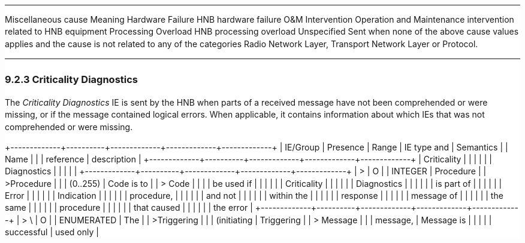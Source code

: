   --------------------- ------------------------------------------------------------------------------------------------------------------------------------------------------------------
  Miscellaneous cause   Meaning
  Hardware Failure      HNB hardware failure
  O&M Intervention      Operation and Maintenance intervention related to HNB equipment
  Processing Overload   HNB processing overload
  Unspecified           Sent when none of the above cause values applies and the cause is not related to any of the categories Radio Network Layer, Transport Network Layer or Protocol.
  --------------------- ------------------------------------------------------------------------------------------------------------------------------------------------------------------

### 9.2.3 Criticality Diagnostics

The *Criticality Diagnostics* IE is sent by the HNB when parts of a
received message have not been comprehended or were missing, or if the
message contained logical errors. When applicable, it contains
information about which IEs that was not comprehended or were missing.

+-------------+----------+-------------+-------------+-------------+
| IE/Group    | Presence | Range       | IE type and | Semantics   |
| Name        |          |             | reference   | description |
+-------------+----------+-------------+-------------+-------------+
| Criticality |          |             |             |             |
| Diagnostics |          |             |             |             |
+-------------+----------+-------------+-------------+-------------+
| >           | O        |             | INTEGER     | Procedure   |
| \>Procedure |          |             | (0..255)    | Code is to  |
| > Code      |          |             |             | be used if  |
|             |          |             |             | Criticality |
|             |          |             |             | Diagnostics |
|             |          |             |             | is part of  |
|             |          |             |             | Error       |
|             |          |             |             | Indication  |
|             |          |             |             | procedure,  |
|             |          |             |             | and not     |
|             |          |             |             | within the  |
|             |          |             |             | response    |
|             |          |             |             | message of  |
|             |          |             |             | the same    |
|             |          |             |             | procedure   |
|             |          |             |             | that caused |
|             |          |             |             | the error   |
+-------------+----------+-------------+-------------+-------------+
| > \         | O        |             | ENUMERATED  | The         |
| >Triggering |          |             | (initiating | Triggering  |
| > Message   |          |             | message,    | Message is  |
|             |          |             | successful  | used only   |